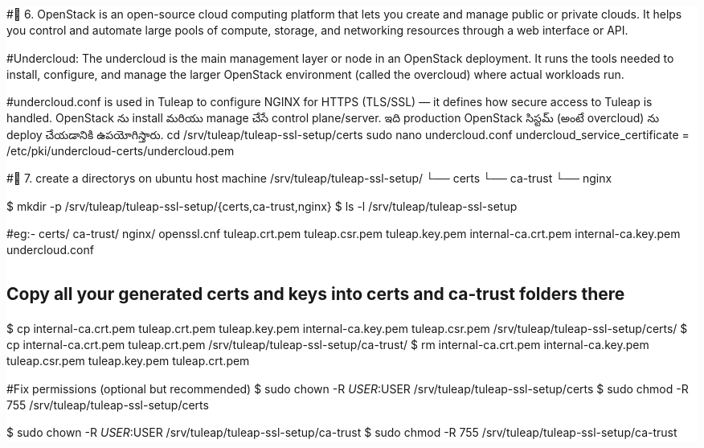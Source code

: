 
#🧩 6. OpenStack 
is an open-source cloud computing platform that lets you create and manage public or private clouds. It helps you control and automate large pools of compute, storage, and networking resources through a web interface or API.

#Undercloud:
The undercloud is the main management layer or node in an OpenStack deployment. It runs the tools needed to install, configure, and manage the larger OpenStack environment (called the overcloud) where actual workloads run.

#undercloud.conf is used in Tuleap to configure NGINX for HTTPS (TLS/SSL) — it defines how secure access to Tuleap is handled.
OpenStack ను install మరియు manage చేసే control plane/server. ఇది production OpenStack సిస్టమ్ (అంటే overcloud) ను deploy చేయడానికి ఉపయోగిస్తారు.
cd /srv/tuleap/tuleap-ssl-setup/certs
sudo nano undercloud.conf
undercloud_service_certificate = /etc/pki/undercloud-certs/undercloud.pem


#🧩 7. create a directorys on ubuntu host machine
/srv/tuleap/tuleap-ssl-setup/
└── certs
└── ca-trust
└── nginx

$ mkdir -p /srv/tuleap/tuleap-ssl-setup/{certs,ca-trust,nginx}
$ ls -l /srv/tuleap/tuleap-ssl-setup

#eg:-
certs/
ca-trust/
nginx/
openssl.cnf
tuleap.crt.pem
tuleap.csr.pem
tuleap.key.pem
internal-ca.crt.pem
internal-ca.key.pem
undercloud.conf

## Copy all your generated certs and keys into certs and ca-trust folders there
$ cp internal-ca.crt.pem tuleap.crt.pem tuleap.key.pem internal-ca.key.pem tuleap.csr.pem /srv/tuleap/tuleap-ssl-setup/certs/
$ cp internal-ca.crt.pem tuleap.crt.pem /srv/tuleap/tuleap-ssl-setup/ca-trust/
$ rm internal-ca.crt.pem internal-ca.key.pem tuleap.csr.pem tuleap.key.pem tuleap.crt.pem

#Fix permissions (optional but recommended)
$ sudo chown -R $USER:$USER /srv/tuleap/tuleap-ssl-setup/certs
$ sudo chmod -R 755 /srv/tuleap/tuleap-ssl-setup/certs

$ sudo chown -R $USER:$USER /srv/tuleap/tuleap-ssl-setup/ca-trust
$ sudo chmod -R 755 /srv/tuleap/tuleap-ssl-setup/ca-trust
